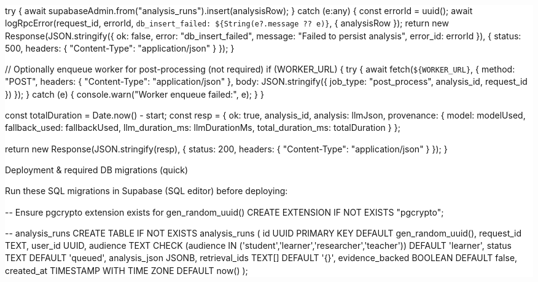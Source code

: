   try {
    await supabaseAdmin.from("analysis_runs").insert(analysisRow);
  } catch (e:any) {
    const errorId = uuid();
    await logRpcError(request_id, errorId, `db_insert_failed: ${String(e?.message ?? e)}`, { analysisRow });
    return new Response(JSON.stringify({ ok: false, error: "db_insert_failed", message: "Failed to persist analysis", error_id: errorId }), { status: 500, headers: { "Content-Type": "application/json" } });
  }

  // Optionally enqueue worker for post-processing (not required)
  if (WORKER_URL) {
    try {
      await fetch(`${WORKER_URL}`, {
        method: "POST",
        headers: { "Content-Type": "application/json" },
        body: JSON.stringify({ job_type: "post_process", analysis_id, request_id })
      });
    } catch (e) {
      console.warn("Worker enqueue failed:", e);
    }
  }

  const totalDuration = Date.now() - start;
  const resp = {
    ok: true,
    analysis_id,
    analysis: llmJson,
    provenance: { model: modelUsed, fallback_used: fallbackUsed, llm_duration_ms: llmDurationMs, total_duration_ms: totalDuration }
  };

  return new Response(JSON.stringify(resp), { status: 200, headers: { "Content-Type": "application/json" } });
}

Deployment & required DB migrations (quick)

Run these SQL migrations in Supabase (SQL editor) before deploying:

-- Ensure pgcrypto extension exists for gen_random_uuid()
CREATE EXTENSION IF NOT EXISTS "pgcrypto";

-- analysis_runs
CREATE TABLE IF NOT EXISTS analysis_runs (
  id UUID PRIMARY KEY DEFAULT gen_random_uuid(),
  request_id TEXT,
  user_id UUID,
  audience TEXT CHECK (audience IN ('student','learner','researcher','teacher')) DEFAULT 'learner',
  status TEXT DEFAULT 'queued',
  analysis_json JSONB,
  retrieval_ids TEXT[] DEFAULT '{}',
  evidence_backed BOOLEAN DEFAULT false,
  created_at TIMESTAMP WITH TIME ZONE DEFAULT now()
);

